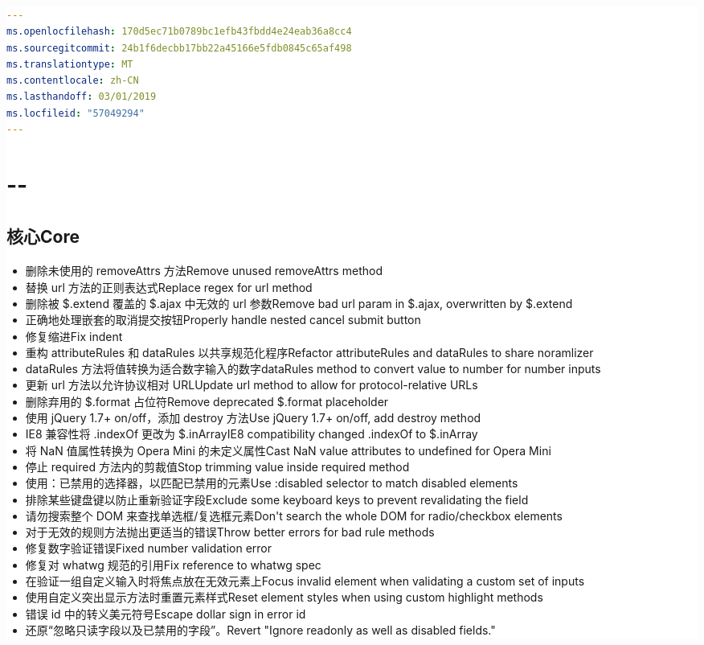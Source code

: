 ```yaml
---
ms.openlocfilehash: 170d5ec71b0789bc1efb43fbdd4e24eab36a8cc4
ms.sourcegitcommit: 24b1f6decbb17bb22a45166e5fdb0845c65af498
ms.translationtype: MT
ms.contentlocale: zh-CN
ms.lasthandoff: 03/01/2019
ms.locfileid: "57049294"
---
```

<a name="--"></a>--
==================

## <a name="core"></a><span data-ttu-id="2efd3-101">核心</span><span class="sxs-lookup"><span data-stu-id="2efd3-101">Core</span></span>
  * <span data-ttu-id="2efd3-102">删除未使用的 removeAttrs 方法</span><span class="sxs-lookup"><span data-stu-id="2efd3-102">Remove unused removeAttrs method</span></span>
  * <span data-ttu-id="2efd3-103">替换 url 方法的正则表达式</span><span class="sxs-lookup"><span data-stu-id="2efd3-103">Replace regex for url method</span></span>
  * <span data-ttu-id="2efd3-104">删除被 $.extend 覆盖的 $.ajax 中无效的 url 参数</span><span class="sxs-lookup"><span data-stu-id="2efd3-104">Remove bad url param in $.ajax, overwritten by $.extend</span></span>
  * <span data-ttu-id="2efd3-105">正确地处理嵌套的取消提交按钮</span><span class="sxs-lookup"><span data-stu-id="2efd3-105">Properly handle nested cancel submit button</span></span>
  * <span data-ttu-id="2efd3-106">修复缩进</span><span class="sxs-lookup"><span data-stu-id="2efd3-106">Fix indent</span></span>
  * <span data-ttu-id="2efd3-107">重构 attributeRules 和 dataRules 以共享规范化程序</span><span class="sxs-lookup"><span data-stu-id="2efd3-107">Refactor attributeRules and dataRules to share noramlizer</span></span>
  * <span data-ttu-id="2efd3-108">dataRules 方法将值转换为适合数字输入的数字</span><span class="sxs-lookup"><span data-stu-id="2efd3-108">dataRules method to convert value to number for number inputs</span></span>
  * <span data-ttu-id="2efd3-109">更新 url 方法以允许协议相对 URL</span><span class="sxs-lookup"><span data-stu-id="2efd3-109">Update url method to allow for protocol-relative URLs</span></span>
  * <span data-ttu-id="2efd3-110">删除弃用的 $.format 占位符</span><span class="sxs-lookup"><span data-stu-id="2efd3-110">Remove deprecated $.format placeholder</span></span>
  * <span data-ttu-id="2efd3-111">使用 jQuery 1.7+ on/off，添加 destroy 方法</span><span class="sxs-lookup"><span data-stu-id="2efd3-111">Use jQuery 1.7+ on/off, add destroy method</span></span>
  * <span data-ttu-id="2efd3-112">IE8 兼容性将 .indexOf 更改为 $.inArray</span><span class="sxs-lookup"><span data-stu-id="2efd3-112">IE8 compatibility changed .indexOf to $.inArray</span></span>
  * <span data-ttu-id="2efd3-113">将 NaN 值属性转换为 Opera Mini 的未定义属性</span><span class="sxs-lookup"><span data-stu-id="2efd3-113">Cast NaN value attributes to undefined for Opera Mini</span></span>
  * <span data-ttu-id="2efd3-114">停止 required 方法内的剪裁值</span><span class="sxs-lookup"><span data-stu-id="2efd3-114">Stop trimming value inside required method</span></span>
  * <span data-ttu-id="2efd3-115">使用：已禁用的选择器，以匹配已禁用的元素</span><span class="sxs-lookup"><span data-stu-id="2efd3-115">Use :disabled selector to match disabled elements</span></span>
  * <span data-ttu-id="2efd3-116">排除某些键盘键以防止重新验证字段</span><span class="sxs-lookup"><span data-stu-id="2efd3-116">Exclude some keyboard keys to prevent revalidating the field</span></span>
  * <span data-ttu-id="2efd3-117">请勿搜索整个 DOM 来查找单选框/复选框元素</span><span class="sxs-lookup"><span data-stu-id="2efd3-117">Don't search the whole DOM for radio/checkbox elements</span></span>
  * <span data-ttu-id="2efd3-118">对于无效的规则方法抛出更适当的错误</span><span class="sxs-lookup"><span data-stu-id="2efd3-118">Throw better errors for bad rule methods</span></span>
  * <span data-ttu-id="2efd3-119">修复数字验证错误</span><span class="sxs-lookup"><span data-stu-id="2efd3-119">Fixed number validation error</span></span>
  * <span data-ttu-id="2efd3-120">修复对 whatwg 规范的引用</span><span class="sxs-lookup"><span data-stu-id="2efd3-120">Fix reference to whatwg spec</span></span>
  * <span data-ttu-id="2efd3-121">在验证一组自定义输入时将焦点放在无效元素上</span><span class="sxs-lookup"><span data-stu-id="2efd3-121">Focus invalid element when validating a custom set of inputs</span></span>
  * <span data-ttu-id="2efd3-122">使用自定义突出显示方法时重置元素样式</span><span class="sxs-lookup"><span data-stu-id="2efd3-122">Reset element styles when using custom highlight methods</span></span>
  * <span data-ttu-id="2efd3-123">错误 id 中的转义美元符号</span><span class="sxs-lookup"><span data-stu-id="2efd3-123">Escape dollar sign in error id</span></span>
  * <span data-ttu-id="2efd3-124">还原“忽略只读字段以及已禁用的字段”。</span><span class="sxs-lookup"><span data-stu-id="2efd3-124">Revert "Ignore readonly as well as disabled fields."</span></span>